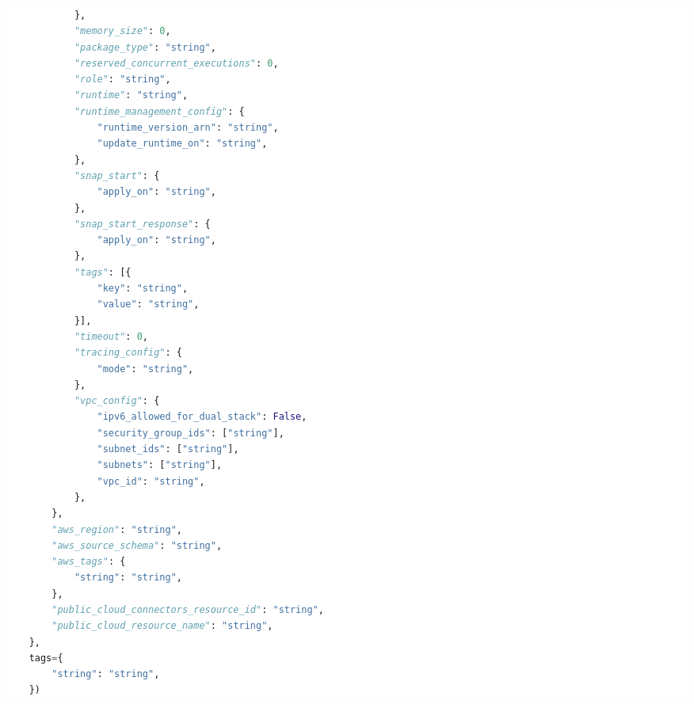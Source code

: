 ```python
            },
            "memory_size": 0,
            "package_type": "string",
            "reserved_concurrent_executions": 0,
            "role": "string",
            "runtime": "string",
            "runtime_management_config": {
                "runtime_version_arn": "string",
                "update_runtime_on": "string",
            },
            "snap_start": {
                "apply_on": "string",
            },
            "snap_start_response": {
                "apply_on": "string",
            },
            "tags": [{
                "key": "string",
                "value": "string",
            }],
            "timeout": 0,
            "tracing_config": {
                "mode": "string",
            },
            "vpc_config": {
                "ipv6_allowed_for_dual_stack": False,
                "security_group_ids": ["string"],
                "subnet_ids": ["string"],
                "subnets": ["string"],
                "vpc_id": "string",
            },
        },
        "aws_region": "string",
        "aws_source_schema": "string",
        "aws_tags": {
            "string": "string",
        },
        "public_cloud_connectors_resource_id": "string",
        "public_cloud_resource_name": "string",
    },
    tags={
        "string": "string",
    })
```

</pulumi-choosable>
</div>


<div>
<pulumi-choosable type="language" values="typescript">
